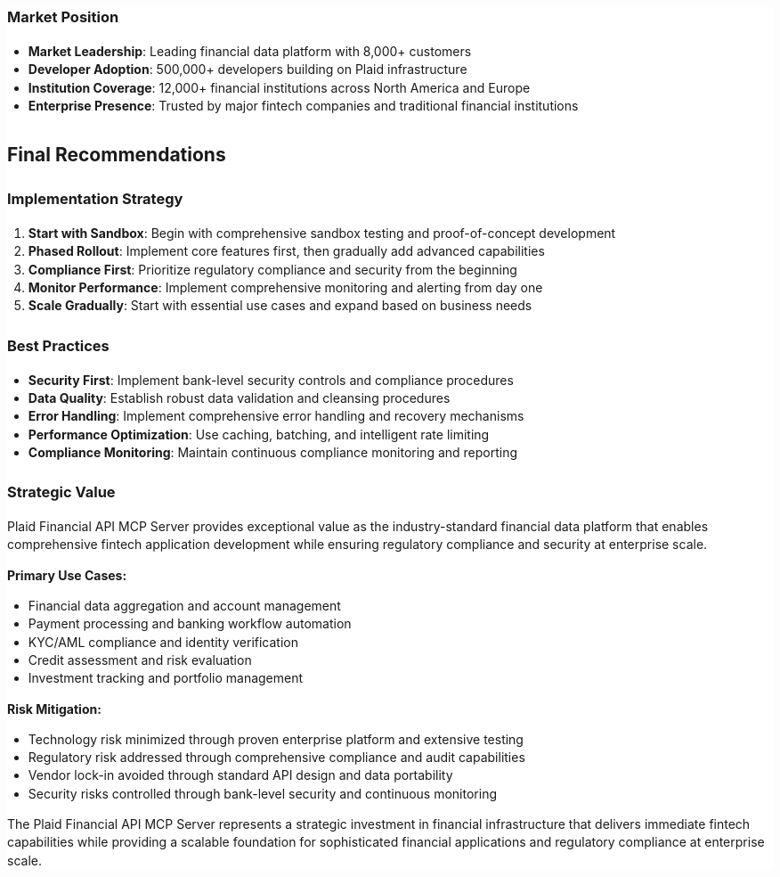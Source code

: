 ### Market Position
- **Market Leadership**: Leading financial data platform with 8,000+ customers
- **Developer Adoption**: 500,000+ developers building on Plaid infrastructure
- **Institution Coverage**: 12,000+ financial institutions across North America and Europe
- **Enterprise Presence**: Trusted by major fintech companies and traditional financial institutions

## Final Recommendations

### Implementation Strategy
1. **Start with Sandbox**: Begin with comprehensive sandbox testing and proof-of-concept development
2. **Phased Rollout**: Implement core features first, then gradually add advanced capabilities
3. **Compliance First**: Prioritize regulatory compliance and security from the beginning
4. **Monitor Performance**: Implement comprehensive monitoring and alerting from day one
5. **Scale Gradually**: Start with essential use cases and expand based on business needs

### Best Practices
- **Security First**: Implement bank-level security controls and compliance procedures
- **Data Quality**: Establish robust data validation and cleansing procedures
- **Error Handling**: Implement comprehensive error handling and recovery mechanisms
- **Performance Optimization**: Use caching, batching, and intelligent rate limiting
- **Compliance Monitoring**: Maintain continuous compliance monitoring and reporting

### Strategic Value
Plaid Financial API MCP Server provides exceptional value as the industry-standard financial data platform that enables comprehensive fintech application development while ensuring regulatory compliance and security at enterprise scale.

**Primary Use Cases:**
- Financial data aggregation and account management
- Payment processing and banking workflow automation
- KYC/AML compliance and identity verification
- Credit assessment and risk evaluation
- Investment tracking and portfolio management

**Risk Mitigation:**
- Technology risk minimized through proven enterprise platform and extensive testing
- Regulatory risk addressed through comprehensive compliance and audit capabilities
- Vendor lock-in avoided through standard API design and data portability
- Security risks controlled through bank-level security and continuous monitoring

The Plaid Financial API MCP Server represents a strategic investment in financial infrastructure that delivers immediate fintech capabilities while providing a scalable foundation for sophisticated financial applications and regulatory compliance at enterprise scale.